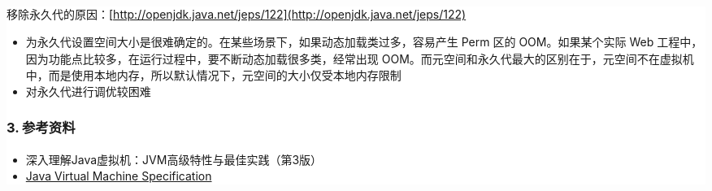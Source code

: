 移除永久代的原因：[http://openjdk.java.net/jeps/122](http://openjdk.java.net/jeps/122)

* 为永久代设置空间大小是很难确定的。在某些场景下，如果动态加载类过多，容易产生 Perm 区的 OOM。如果某个实际 Web 工程中，因为功能点比较多，在运行过程中，要不断动态加载很多类，经常出现 OOM。而元空间和永久代最大的区别在于，元空间不在虚拟机中，而是使用本地内存，所以默认情况下，元空间的大小仅受本地内存限制
* 对永久代进行调优较困难

### 3. 参考资料

* 深入理解Java虚拟机：JVM高级特性与最佳实践（第3版）
* [Java Virtual Machine Specification](https://docs.oracle.com/javase/specs/jvms/se8/html/index.html)

